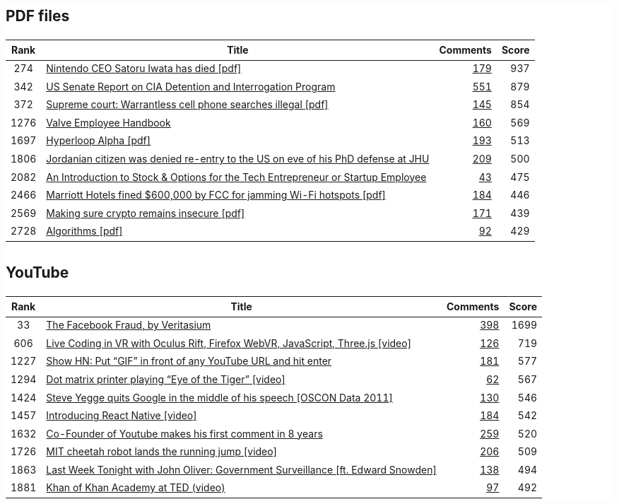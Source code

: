 ## PDF files

Rank | Title | Comments | Score
:-: | --- | --: | --:
274 | <a href="http://www.nintendo.co.jp/ir/pdf/2015/150713e.pdf">Nintendo CEO Satoru Iwata has died [pdf]</a> | [179](https://news.ycombinator.com/item?id=9875549) | 937
342 | <a href="http://www.intelligence.senate.gov/study2014/sscistudy1.pdf">US Senate Report on CIA Detention and Interrogation Program</a> | [551](https://news.ycombinator.com/item?id=8723548) | 879
372 | <a href="http://www.supremecourt.gov/opinions/13pdf/13-132_8l9c.pdf">Supreme court: Warrantless cell phone searches illegal [pdf]</a> | [145](https://news.ycombinator.com/item?id=7944024) | 854
1276 | <a href="http://cdn.flamehaus.com/Valve_Handbook_LowRes.pdf">Valve Employee Handbook</a> | [160](https://news.ycombinator.com/item?id=3871463) | 569
1697 | <a href="http://www.spacex.com/sites/spacex/files/hyperloop_alpha-20130812.pdf">Hyperloop Alpha [pdf]</a> | [193](https://news.ycombinator.com/item?id=6201728) | 513
1806 | <a href="http://cs.jhu.edu/~ccb/publications/letter-to-the-president.pdf">Jordanian citizen was denied re-entry to the US on eve of his PhD defense at JHU</a> | [209](https://news.ycombinator.com/item?id=5867829) | 500
2082 | <a href="http://ospflor63.stanford.edu/upload/An-Introduction-to-Stock-Options-for-the-Tech-Entrepreneur-or-Startup-Employee.pdf">An Introduction to Stock & Options for the Tech Entrepreneur or Startup Employee</a> | [43](https://news.ycombinator.com/item?id=3252290) | 475
2466 | <a href="http://transition.fcc.gov/Daily_Releases/Daily_Business/2014/db1003/DA-14-1444A1.pdf">Marriott Hotels fined $600,000 by FCC for jamming Wi-Fi hotspots [pdf]</a> | [184](https://news.ycombinator.com/item?id=8406022) | 446
2569 | <a href="http://cr.yp.to/talks/2014.10.18/slides-djb-20141018-a4.pdf">Making sure crypto remains insecure [pdf]</a> | [171](https://news.ycombinator.com/item?id=8478427) | 439
2728 | <a href="http://www.cs.berkeley.edu/~vazirani/algorithms/all.pdf">Algorithms [pdf]</a> | [92](https://news.ycombinator.com/item?id=4783301) | 429

## YouTube

Rank | Title | Comments | Score
:-: | --- | --: | --:
33 | <a href="http://www.youtube.com/watch?v=oVfHeWTKjag">The Facebook Fraud, by Veritasium</a> | [398](https://news.ycombinator.com/item?id=7211388) | 1699
606 | <a href="https://www.youtube.com/watch?v=db-7J5OaSag">Live Coding in VR with Oculus Rift, Firefox WebVR, JavaScript, Three.js [video]</a> | [126](https://news.ycombinator.com/item?id=8411638) | 719
1227 | <a href="https://www.gifyoutube.com/watch?v=ZlOsu870j8E">Show HN: Put “GIF” in front of any YouTube URL and hit enter</a> | [181](https://news.ycombinator.com/item?id=8187791) | 577
1294 | <a href="https://www.youtube.com/watch?v=u8I6qt_Z0Cg">Dot matrix printer playing “Eye of the Tiger” [video]</a> | [62](https://news.ycombinator.com/item?id=9286555) | 567
1424 | <a href="http://www.youtube.com/watch?v=vKmQW_Nkfk8">Steve Yegge quits Google in the middle of his speech [OSCON Data 2011]</a> | [130](https://news.ycombinator.com/item?id=2811818) | 546
1457 | <a href="https://www.youtube.com/watch?v=KVZ-P-ZI6W4">Introducing React Native [video]</a> | [184](https://news.ycombinator.com/item?id=8963710) | 542
1632 | <a href="http://www.youtube.com/user/jawed">Co-Founder of Youtube makes his first comment in 8 years</a> | [259](https://news.ycombinator.com/item?id=6695904) | 520
1726 | <a href="https://www.youtube.com/watch?v=_luhn7TLfWU">MIT cheetah robot lands the running jump [video]</a> | [206](https://news.ycombinator.com/item?id=9623281) | 509
1863 | <a href="https://www.youtube.com/watch?v=XEVlyP4_11M">Last Week Tonight with John Oliver: Government Surveillance [ft. Edward Snowden]</a> | [138](https://news.ycombinator.com/item?id=9327003) | 494
1881 | <a href="http://www.youtube.com/watch?v=nTFEUsudhfs">Khan of Khan Academy at TED (video)</a> | [97](https://news.ycombinator.com/item?id=2307532) | 492
